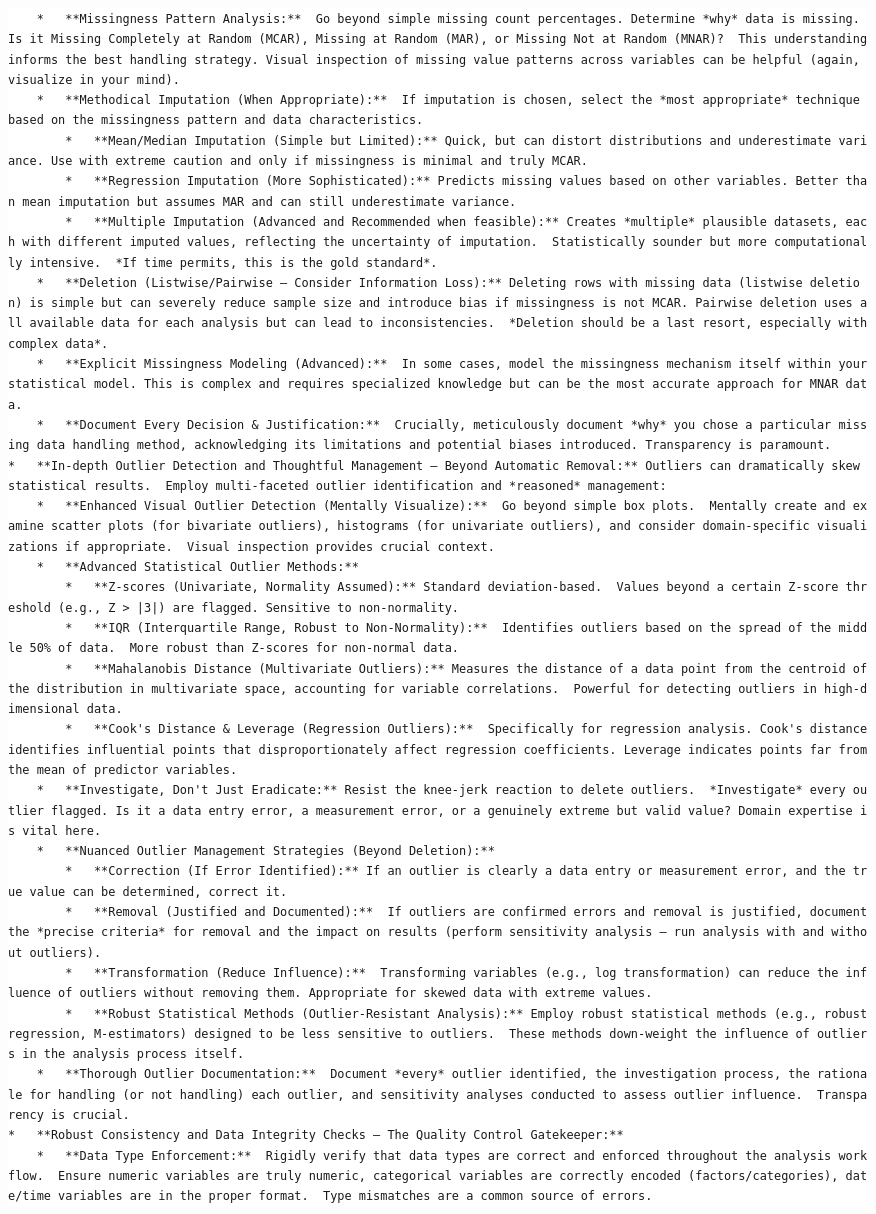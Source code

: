        *   **Missingness Pattern Analysis:**  Go beyond simple missing count percentages. Determine *why* data is missing.  Is it Missing Completely at Random (MCAR), Missing at Random (MAR), or Missing Not at Random (MNAR)?  This understanding informs the best handling strategy. Visual inspection of missing value patterns across variables can be helpful (again, visualize in your mind).
        *   **Methodical Imputation (When Appropriate):**  If imputation is chosen, select the *most appropriate* technique based on the missingness pattern and data characteristics.
            *   **Mean/Median Imputation (Simple but Limited):** Quick, but can distort distributions and underestimate variance. Use with extreme caution and only if missingness is minimal and truly MCAR.
            *   **Regression Imputation (More Sophisticated):** Predicts missing values based on other variables. Better than mean imputation but assumes MAR and can still underestimate variance.
            *   **Multiple Imputation (Advanced and Recommended when feasible):** Creates *multiple* plausible datasets, each with different imputed values, reflecting the uncertainty of imputation.  Statistically sounder but more computationally intensive.  *If time permits, this is the gold standard*.
        *   **Deletion (Listwise/Pairwise – Consider Information Loss):** Deleting rows with missing data (listwise deletion) is simple but can severely reduce sample size and introduce bias if missingness is not MCAR. Pairwise deletion uses all available data for each analysis but can lead to inconsistencies.  *Deletion should be a last resort, especially with complex data*.
        *   **Explicit Missingness Modeling (Advanced):**  In some cases, model the missingness mechanism itself within your statistical model. This is complex and requires specialized knowledge but can be the most accurate approach for MNAR data.
        *   **Document Every Decision & Justification:**  Crucially, meticulously document *why* you chose a particular missing data handling method, acknowledging its limitations and potential biases introduced. Transparency is paramount.
    *   **In-depth Outlier Detection and Thoughtful Management – Beyond Automatic Removal:** Outliers can dramatically skew statistical results.  Employ multi-faceted outlier identification and *reasoned* management:
        *   **Enhanced Visual Outlier Detection (Mentally Visualize):**  Go beyond simple box plots.  Mentally create and examine scatter plots (for bivariate outliers), histograms (for univariate outliers), and consider domain-specific visualizations if appropriate.  Visual inspection provides crucial context.
        *   **Advanced Statistical Outlier Methods:**
            *   **Z-scores (Univariate, Normality Assumed):** Standard deviation-based.  Values beyond a certain Z-score threshold (e.g., Z > |3|) are flagged. Sensitive to non-normality.
            *   **IQR (Interquartile Range, Robust to Non-Normality):**  Identifies outliers based on the spread of the middle 50% of data.  More robust than Z-scores for non-normal data.
            *   **Mahalanobis Distance (Multivariate Outliers):** Measures the distance of a data point from the centroid of the distribution in multivariate space, accounting for variable correlations.  Powerful for detecting outliers in high-dimensional data.
            *   **Cook's Distance & Leverage (Regression Outliers):**  Specifically for regression analysis. Cook's distance identifies influential points that disproportionately affect regression coefficients. Leverage indicates points far from the mean of predictor variables.
        *   **Investigate, Don't Just Eradicate:** Resist the knee-jerk reaction to delete outliers.  *Investigate* every outlier flagged. Is it a data entry error, a measurement error, or a genuinely extreme but valid value? Domain expertise is vital here.
        *   **Nuanced Outlier Management Strategies (Beyond Deletion):**
            *   **Correction (If Error Identified):** If an outlier is clearly a data entry or measurement error, and the true value can be determined, correct it.
            *   **Removal (Justified and Documented):**  If outliers are confirmed errors and removal is justified, document the *precise criteria* for removal and the impact on results (perform sensitivity analysis – run analysis with and without outliers).
            *   **Transformation (Reduce Influence):**  Transforming variables (e.g., log transformation) can reduce the influence of outliers without removing them. Appropriate for skewed data with extreme values.
            *   **Robust Statistical Methods (Outlier-Resistant Analysis):** Employ robust statistical methods (e.g., robust regression, M-estimators) designed to be less sensitive to outliers.  These methods down-weight the influence of outliers in the analysis process itself.
        *   **Thorough Outlier Documentation:**  Document *every* outlier identified, the investigation process, the rationale for handling (or not handling) each outlier, and sensitivity analyses conducted to assess outlier influence.  Transparency is crucial.
    *   **Robust Consistency and Data Integrity Checks – The Quality Control Gatekeeper:**
        *   **Data Type Enforcement:**  Rigidly verify that data types are correct and enforced throughout the analysis workflow.  Ensure numeric variables are truly numeric, categorical variables are correctly encoded (factors/categories), date/time variables are in the proper format.  Type mismatches are a common source of errors.